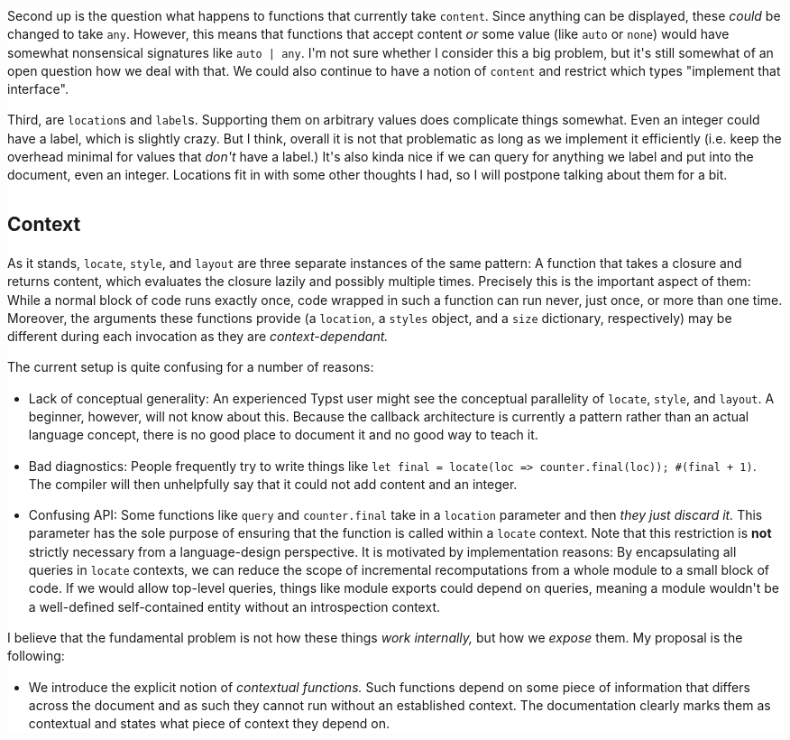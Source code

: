 Second up is the question what happens to functions that currently take
`content`. Since anything can be displayed, these _could_ be changed to take
`any`. However, this means that functions that accept content _or_ some value
(like `auto` or `none`) would have somewhat nonsensical signatures like
`auto | any`. I'm not sure whether I consider this a big problem, but it's still
somewhat of an open question how we deal with that. We could also continue to
have a notion of `content` and restrict which types "implement that interface".

Third, are `location`s and `label`s. Supporting them on arbitrary values does
complicate things somewhat. Even an integer could have a label, which is
slightly crazy. But I think, overall it is not that problematic as long as we
implement it efficiently (i.e. keep the overhead minimal for values that _don't_
have a label.) It's also kinda nice if we can query for anything we label and
put into the document, even an integer. Locations fit in with some other
thoughts I had, so I will postpone talking about them for a bit.

## Context
As it stands, `locate`, `style`, and `layout` are three separate instances of
the same pattern: A function that takes a closure and returns content, which
evaluates the closure lazily and possibly multiple times. Precisely this is the
important aspect of them: While a normal block of code runs exactly once, code
wrapped in such a function can run never, just once, or more than one time.
Moreover, the arguments these functions provide (a `location`, a `styles`
object, and a `size` dictionary, respectively) may be different during each
invocation as they are _context-dependant._

The current setup is quite confusing for a number of reasons:

- Lack of conceptual generality: An experienced Typst user might see the
  conceptual parallelity of `locate`, `style`, and `layout`. A beginner,
  however, will not know about this. Because the callback architecture is
  currently a pattern rather than an actual language concept, there is no good
  place to document it and no good way to teach it.

- Bad diagnostics: People frequently try to write things like `let final =
  locate(loc => counter.final(loc)); #(final + 1)`. The compiler will then
  unhelpfully say that it could not add content and an integer.

- Confusing API: Some functions like `query` and `counter.final` take in a
  `location` parameter and then _they just discard it._ This parameter has the
  sole purpose of ensuring that the function is called within a `locate`
  context. Note that this restriction is **not** strictly necessary from a
  language-design perspective. It is motivated by implementation reasons: By
  encapsulating all queries in `locate` contexts, we can reduce the scope of
  incremental recomputations from a whole module to a small block of code. If we
  would allow top-level queries, things like module exports could depend on
  queries, meaning a module wouldn't be a well-defined self-contained entity
  without an introspection context.

I believe that the fundamental problem is not how these things
_work internally,_ but how we _expose_ them. My proposal is the following:

- We introduce the explicit notion of _contextual functions._ Such functions
  depend on some piece of information that differs across the document and as
  such they cannot run without an established context. The documentation clearly
  marks them as contextual and states what piece of context they depend on.
